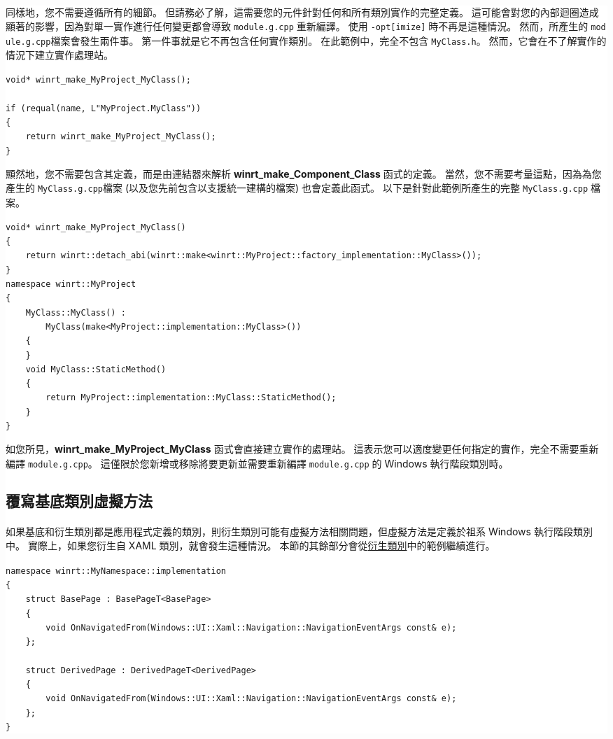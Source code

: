 同樣地，您不需要遵循所有的細節。 但請務必了解，這需要您的元件針對任何和所有類別實作的完整定義。 這可能會對您的內部迴圈造成顯著的影響，因為對單一實作進行任何變更都會導致 `module.g.cpp` 重新編譯。 使用 `-opt[imize]` 時不再是這種情況。 然而，所產生的 `module.g.cpp`檔案會發生兩件事。 第一件事就是它不再包含任何實作類別。 在此範例中，完全不包含 `MyClass.h`。 然而，它會在不了解實作的情況下建立實作處理站。

```cppwinrt
void* winrt_make_MyProject_MyClass();
 
if (requal(name, L"MyProject.MyClass"))
{
    return winrt_make_MyProject_MyClass();
}
```

顯然地，您不需要包含其定義，而是由連結器來解析 **winrt_make_Component_Class** 函式的定義。 當然，您不需要考量這點，因為為您產生的 `MyClass.g.cpp`檔案 (以及您先前包含以支援統一建構的檔案) 也會定義此函式。 以下是針對此範例所產生的完整 `MyClass.g.cpp` 檔案。

```cppwinrt
void* winrt_make_MyProject_MyClass()
{
    return winrt::detach_abi(winrt::make<winrt::MyProject::factory_implementation::MyClass>());
}
namespace winrt::MyProject
{
    MyClass::MyClass() :
        MyClass(make<MyProject::implementation::MyClass>())
    {
    }
    void MyClass::StaticMethod()
    {
        return MyProject::implementation::MyClass::StaticMethod();
    }
}
```

如您所見，**winrt_make_MyProject_MyClass** 函式會直接建立實作的處理站。 這表示您可以適度變更任何指定的實作，完全不需要重新編譯 `module.g.cpp`。 這僅限於您新增或移除將要更新並需要重新編譯 `module.g.cpp` 的 Windows 執行階段類別時。

## <a name="overriding-base-class-virtual-methods"></a>覆寫基底類別虛擬方法

如果基底和衍生類別都是應用程式定義的類別，則衍生類別可能有虛擬方法相關問題，但虛擬方法是定義於祖系 Windows 執行階段類別中。 實際上，如果您衍生自 XAML 類別，就會發生這種情況。 本節的其餘部分會從[衍生類別](./move-to-winrt-from-cx.md#derived-classes)中的範例繼續進行。

```cppwinrt
namespace winrt::MyNamespace::implementation
{
    struct BasePage : BasePageT<BasePage>
    {
        void OnNavigatedFrom(Windows::UI::Xaml::Navigation::NavigationEventArgs const& e);
    };

    struct DerivedPage : DerivedPageT<DerivedPage>
    {
        void OnNavigatedFrom(Windows::UI::Xaml::Navigation::NavigationEventArgs const& e);
    };
}
```
